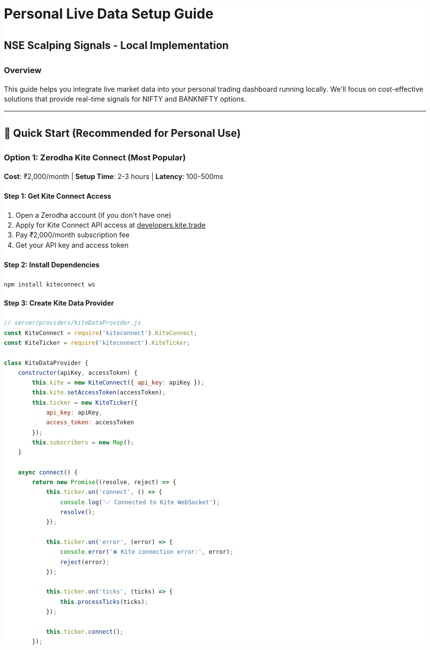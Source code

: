# Personal Live Data Setup Guide
## NSE Scalping Signals - Local Implementation

### Overview
This guide helps you integrate live market data into your personal trading dashboard running locally. We'll focus on cost-effective solutions that provide real-time signals for NIFTY and BANKNIFTY options.

---

## 🚀 Quick Start (Recommended for Personal Use)

### Option 1: Zerodha Kite Connect (Most Popular)
**Cost**: ₹2,000/month | **Setup Time**: 2-3 hours | **Latency**: 100-500ms

#### Step 1: Get Kite Connect Access
1. Open a Zerodha account (if you don't have one)
2. Apply for Kite Connect API access at [developers.kite.trade](https://developers.kite.trade)
3. Pay ₹2,000/month subscription fee
4. Get your API key and access token

#### Step 2: Install Dependencies
```bash
npm install kiteconnect ws
```

#### Step 3: Create Kite Data Provider
```javascript
// server/providers/kiteDataProvider.js
const KiteConnect = require('kiteconnect').KiteConnect;
const KiteTicker = require('kiteconnect').KiteTicker;

class KiteDataProvider {
    constructor(apiKey, accessToken) {
        this.kite = new KiteConnect({ api_key: apiKey });
        this.kite.setAccessToken(accessToken);
        this.ticker = new KiteTicker({
            api_key: apiKey,
            access_token: accessToken
        });
        this.subscribers = new Map();
    }

    async connect() {
        return new Promise((resolve, reject) => {
            this.ticker.on('connect', () => {
                console.log('✅ Connected to Kite WebSocket');
                resolve();
            });

            this.ticker.on('error', (error) => {
                console.error('❌ Kite connection error:', error);
                reject(error);
            });

            this.ticker.on('ticks', (ticks) => {
                this.processTicks(ticks);
            });

            this.ticker.connect();
        });
```